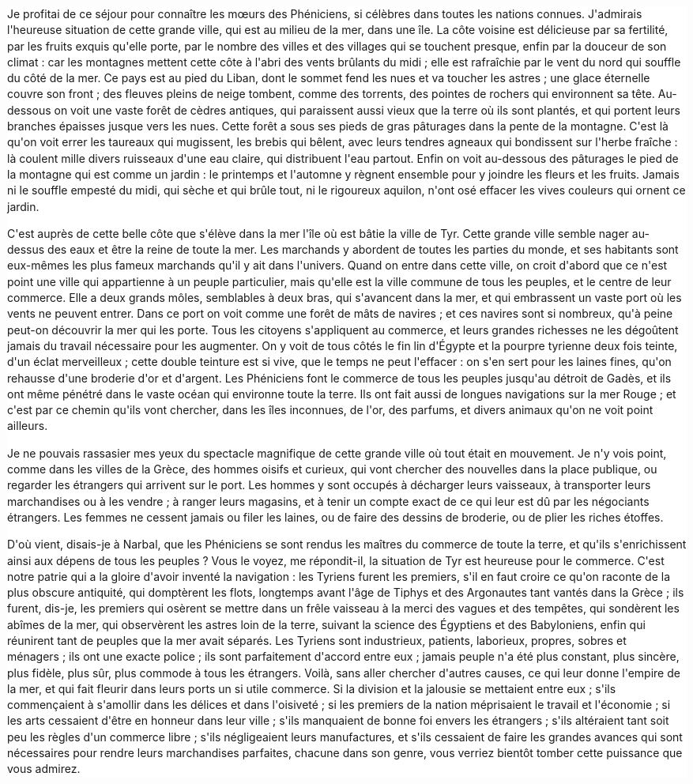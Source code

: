 Je profitai de ce séjour pour connaître les mœurs des Phéniciens, si célèbres dans toutes les nations connues. J'admirais l'heureuse situation de cette grande ville, qui est au milieu de la mer, dans une île. La côte voisine est délicieuse par sa fertilité, par les fruits exquis qu'elle porte, par le nombre des villes et des villages qui se touchent presque, enfin par la douceur de son climat : car les montagnes mettent cette côte à l'abri des vents brûlants du midi ; elle est rafraîchie par le vent du nord qui souffle du côté de la mer. Ce pays est au pied du Liban, dont le sommet fend les nues et va toucher les astres ; une glace éternelle couvre son front ; des fleuves pleins de neige tombent, comme des torrents, des pointes de rochers qui environnent sa tête. Au-dessous on voit une vaste forêt de cèdres antiques, qui paraissent aussi vieux que la terre où ils sont plantés, et qui portent leurs branches épaisses jusque vers les nues. Cette forêt a sous ses pieds de gras pâturages dans la pente de la montagne. C'est là qu'on voit errer les taureaux qui mugissent, les brebis qui bêlent, avec leurs tendres agneaux qui bondissent sur l'herbe fraîche : là coulent mille divers ruisseaux d'une eau claire, qui distribuent l'eau partout. Enfin on voit au-dessous des pâturages le pied de la montagne qui est comme un jardin : le printemps et l'automne y règnent ensemble pour y joindre les fleurs et les fruits. Jamais ni le souffle empesté du midi, qui sèche et qui brûle tout, ni le rigoureux aquilon, n'ont osé effacer les vives couleurs qui ornent ce jardin.

C'est auprès de cette belle côte que s'élève dans la mer l'île où est bâtie la ville de Tyr. Cette grande ville semble nager au-dessus des eaux et être la reine de toute la mer. Les marchands y abordent de toutes les parties du monde, et ses habitants sont eux-mêmes les plus fameux marchands qu'il y ait dans l'univers. Quand on entre dans cette ville, on croit d'abord que ce n'est point une ville qui appartienne à un peuple particulier, mais qu'elle est la ville commune de tous les peuples, et le centre de leur commerce. Elle a deux grands môles, semblables à deux bras, qui s'avancent dans la mer, et qui embrassent un vaste port où les vents ne peuvent entrer. Dans ce port on voit comme une forêt de mâts de navires ; et ces navires sont si nombreux, qu'à peine peut-on découvrir la mer qui les porte. Tous les citoyens s'appliquent au commerce, et leurs grandes richesses ne les dégoûtent jamais du travail nécessaire pour les augmenter. On y voit de tous côtés le fin lin d'Égypte et la pourpre tyrienne deux fois teinte, d'un éclat merveilleux ; cette double teinture est si vive, que le temps ne peut l'effacer : on s'en sert pour les laines fines, qu'on rehausse d'une broderie d'or et d'argent. Les Phéniciens font le commerce de tous les peuples jusqu'au détroit de Gadès, et ils ont même pénétré dans le vaste océan qui environne toute la terre. Ils ont fait aussi de longues navigations sur la mer Rouge ; et c'est par ce chemin qu'ils vont chercher, dans les îles inconnues, de l'or, des parfums, et divers animaux qu'on ne voit point ailleurs.

Je ne pouvais rassasier mes yeux du spectacle magnifique de cette grande ville où tout était en mouvement. Je n'y vois point, comme dans les villes de la Grèce, des hommes oisifs et curieux, qui vont chercher des nouvelles dans la place publique, ou regarder les étrangers qui arrivent sur le port. Les hommes y sont occupés à décharger leurs vaisseaux, à transporter leurs marchandises ou à les vendre ; à ranger leurs magasins, et à tenir un compte exact de ce qui leur est dû par les négociants étrangers. Les femmes ne cessent jamais ou filer les laines, ou de faire des dessins de broderie, ou de plier les riches étoffes.

D'où vient, disais-je à Narbal, que les Phéniciens se sont rendus les maîtres du commerce de toute la terre, et qu'ils s'enrichissent ainsi aux dépens de tous les peuples ? Vous le voyez, me répondit-il, la situation de Tyr est heureuse pour le commerce. C'est notre patrie qui a la gloire d'avoir inventé la navigation : les Tyriens furent les premiers, s'il en faut croire ce qu'on raconte de la plus obscure antiquité, qui domptèrent les flots, longtemps avant l'âge de Tiphys et des Argonautes tant vantés dans la Grèce ; ils furent, dis-je, les premiers qui osèrent se mettre dans un frêle vaisseau à la merci des vagues et des tempêtes, qui sondèrent les abîmes de la mer, qui observèrent les astres loin de la terre, suivant la science des Égyptiens et des Babyloniens, enfin qui réunirent tant de peuples que la mer avait séparés. Les Tyriens sont industrieux, patients, laborieux, propres, sobres et ménagers ; ils ont une exacte police ; ils sont parfaitement d'accord entre eux ; jamais peuple n'a été plus constant, plus sincère, plus fidèle, plus sûr, plus commode à tous les étrangers. Voilà, sans aller chercher d'autres causes, ce qui leur donne l'empire de la mer, et qui fait fleurir dans leurs ports un si utile commerce. Si la division et la jalousie se mettaient entre eux ; s'ils commençaient à s'amollir dans les délices et dans l'oisiveté ; si les premiers de la nation méprisaient le travail et l'économie ; si les arts cessaient d'être en honneur dans leur ville ; s'ils manquaient de bonne foi envers les étrangers ; s'ils altéraient tant soit peu les règles d'un commerce libre ; s'ils négligeaient leurs manufactures, et s'ils cessaient de faire les grandes avances qui sont nécessaires pour rendre leurs marchandises parfaites, chacune dans son genre, vous verriez bientôt tomber cette puissance que vous admirez.
